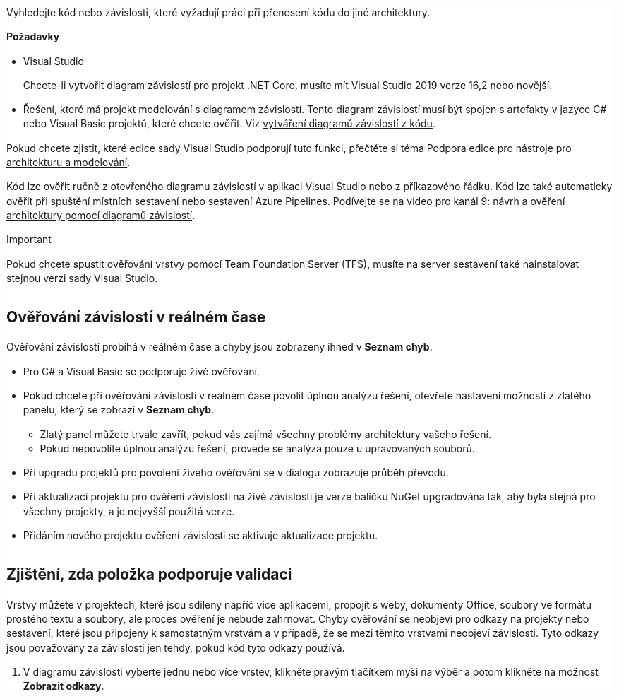    Vyhledejte kód nebo závislosti, které vyžadují práci při přenesení kódu do jiné architektury.

**Požadavky**

- Visual Studio

  Chcete-li vytvořit diagram závislostí pro projekt .NET Core, musíte mít Visual Studio 2019 verze 16,2 nebo novější.

- Řešení, které má projekt modelování s diagramem závislostí. Tento diagram závislostí musí být spojen s artefakty v jazyce C# nebo Visual Basic projektů, které chcete ověřit. Viz [vytváření diagramů závislostí z kódu](../modeling/create-layer-diagrams-from-your-code.md).

Pokud chcete zjistit, které edice sady Visual Studio podporují tuto funkci, přečtěte si téma [Podpora edice pro nástroje pro architekturu a modelování](../modeling/what-s-new-for-design-in-visual-studio.md#VersionSupport).

Kód lze ověřit ručně z otevřeného diagramu závislostí v aplikaci Visual Studio nebo z příkazového řádku. Kód lze také automaticky ověřit při spuštění místních sestavení nebo sestavení Azure Pipelines. Podívejte [se na video pro kanál 9: návrh a ověření architektury pomocí diagramů závislostí](https://channel9.msdn.com/Series/Visual-Studio-2012-Premium-and-Ultimate-Overview/Visual-Studio-Ultimate-2012-Using-layer-diagrams-to-design-and-validate-your-architecture).

> [!IMPORTANT]
> Pokud chcete spustit ověřování vrstvy pomocí Team Foundation Server (TFS), musíte na server sestavení také nainstalovat stejnou verzi sady Visual Studio.

## <a name="live-dependency-validation"></a>Ověřování závislostí v reálném čase

Ověřování závislostí probíhá v reálném čase a chyby jsou zobrazeny ihned v **Seznam chyb**.

* Pro C# a Visual Basic se podporuje živé ověřování.

* Pokud chcete při ověřování závislosti v reálném čase povolit úplnou analýzu řešení, otevřete nastavení možností z zlatého panelu, který se zobrazí v **Seznam chyb**.

  - Zlatý panel můžete trvale zavřít, pokud vás zajímá všechny problémy architektury vašeho řešení.
  - Pokud nepovolíte úplnou analýzu řešení, provede se analýza pouze u upravovaných souborů.

* Při upgradu projektů pro povolení živého ověřování se v dialogu zobrazuje průběh převodu.

* Při aktualizaci projektu pro ověření závislosti na živé závislosti je verze balíčku NuGet upgradována tak, aby byla stejná pro všechny projekty, a je nejvyšší použitá verze.

* Přidáním nového projektu ověření závislosti se aktivuje aktualizace projektu.

## <a name="see-if-an-item-supports-validation"></a>Zjištění, zda položka podporuje validaci

Vrstvy můžete v projektech, které jsou sdíleny napříč více aplikacemi, propojit s weby, dokumenty Office, soubory ve formátu prostého textu a soubory, ale proces ověření je nebude zahrnovat. Chyby ověřování se neobjeví pro odkazy na projekty nebo sestavení, které jsou připojeny k samostatným vrstvám a v případě, že se mezi těmito vrstvami neobjeví závislosti. Tyto odkazy jsou považovány za závislosti jen tehdy, pokud kód tyto odkazy používá.

1. V diagramu závislosti vyberte jednu nebo více vrstev, klikněte pravým tlačítkem myši na výběr a potom klikněte na možnost **Zobrazit odkazy**.
